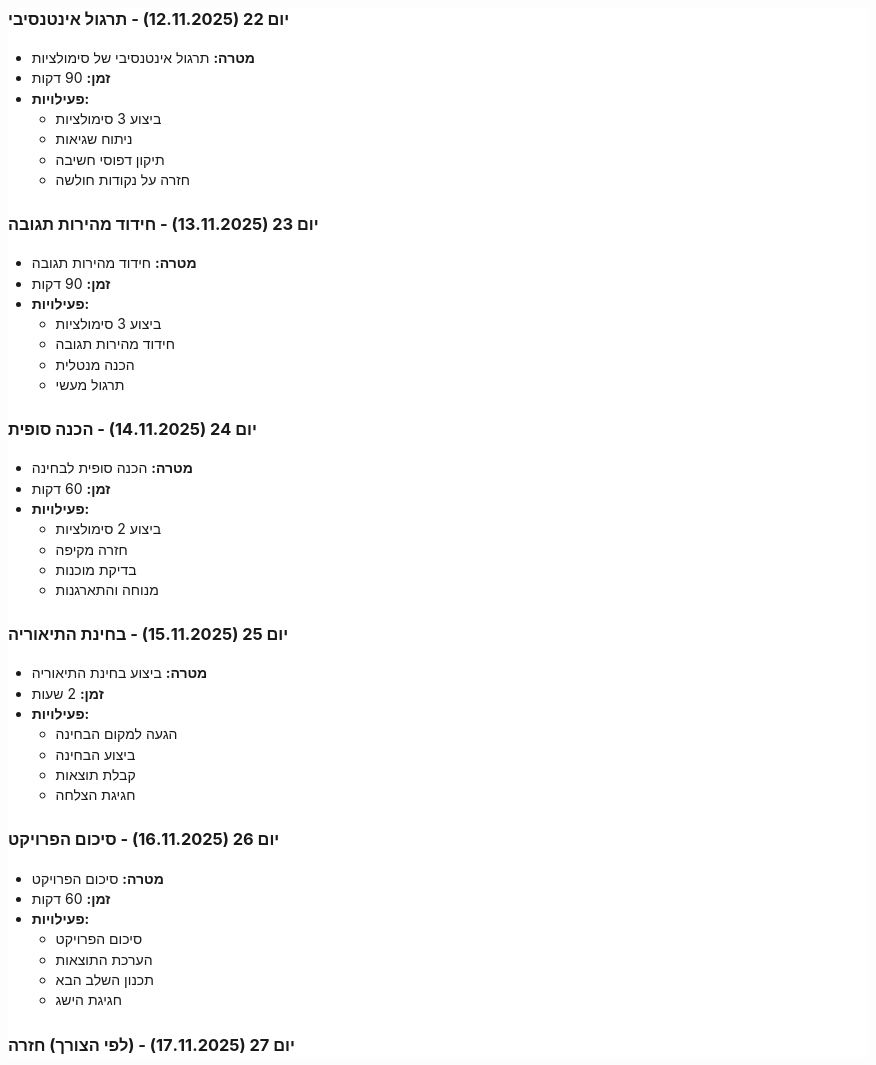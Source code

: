 ### יום 22 (12.11.2025) - תרגול אינטנסיבי

- **מטרה:** תרגול אינטנסיבי של סימולציות
- **זמן:** 90 דקות
- **פעילויות:**
  - ביצוע 3 סימולציות
  - ניתוח שגיאות
  - תיקון דפוסי חשיבה
  - חזרה על נקודות חולשה

### יום 23 (13.11.2025) - חידוד מהירות תגובה

- **מטרה:** חידוד מהירות תגובה
- **זמן:** 90 דקות
- **פעילויות:**
  - ביצוע 3 סימולציות
  - חידוד מהירות תגובה
  - הכנה מנטלית
  - תרגול מעשי

### יום 24 (14.11.2025) - הכנה סופית

- **מטרה:** הכנה סופית לבחינה
- **זמן:** 60 דקות
- **פעילויות:**
  - ביצוע 2 סימולציות
  - חזרה מקיפה
  - בדיקת מוכנות
  - מנוחה והתארגנות

### יום 25 (15.11.2025) - בחינת התיאוריה

- **מטרה:** ביצוע בחינת התיאוריה
- **זמן:** 2 שעות
- **פעילויות:**
  - הגעה למקום הבחינה
  - ביצוע הבחינה
  - קבלת תוצאות
  - חגיגת הצלחה

### יום 26 (16.11.2025) - סיכום הפרויקט

- **מטרה:** סיכום הפרויקט
- **זמן:** 60 דקות
- **פעילויות:**
  - סיכום הפרויקט
  - הערכת התוצאות
  - תכנון השלב הבא
  - חגיגת הישג

### יום 27 (17.11.2025) - (לפי הצורך) חזרה
